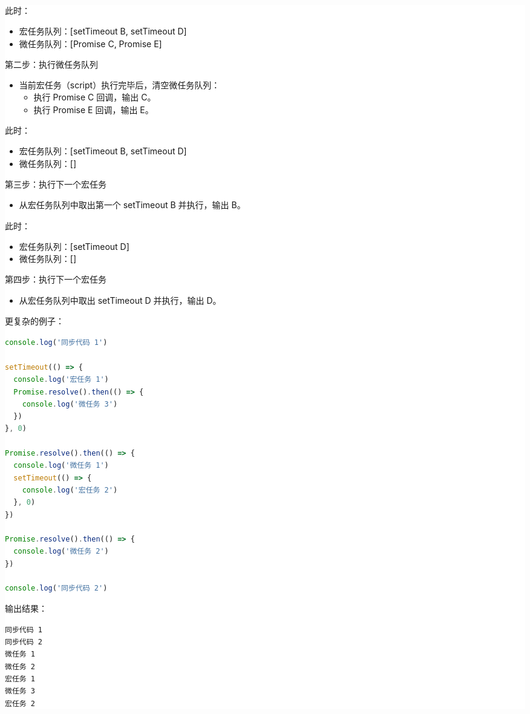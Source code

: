 此时：

- 宏任务队列：[setTimeout B, setTimeout D]
- 微任务队列：[Promise C, Promise E]

第二步：执行微任务队列

- 当前宏任务（script）执行完毕后，清空微任务队列：
  - 执行 Promise C 回调，输出 C。
  - 执行 Promise E 回调，输出 E。

此时：

- 宏任务队列：[setTimeout B, setTimeout D]
- 微任务队列：[]

第三步：执行下一个宏任务

- 从宏任务队列中取出第一个 setTimeout B 并执行，输出 B。

此时：

- 宏任务队列：[setTimeout D]
- 微任务队列：[]

第四步：执行下一个宏任务

- 从宏任务队列中取出 setTimeout D 并执行，输出 D。

更复杂的例子：

```js
console.log('同步代码 1')

setTimeout(() => {
  console.log('宏任务 1')
  Promise.resolve().then(() => {
    console.log('微任务 3')
  })
}, 0)

Promise.resolve().then(() => {
  console.log('微任务 1')
  setTimeout(() => {
    console.log('宏任务 2')
  }, 0)
})

Promise.resolve().then(() => {
  console.log('微任务 2')
})

console.log('同步代码 2')
```

输出结果：

```
同步代码 1
同步代码 2
微任务 1
微任务 2
宏任务 1
微任务 3
宏任务 2
```
